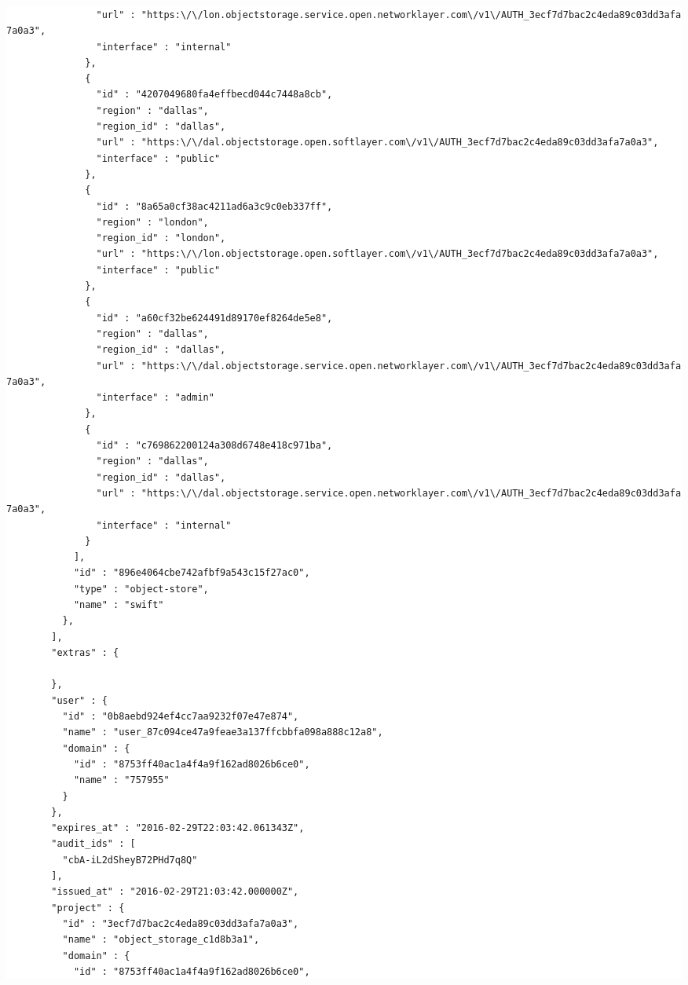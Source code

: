```
	            "url" : "https:\/\/lon.objectstorage.service.open.networklayer.com\/v1\/AUTH_3ecf7d7bac2c4eda89c03dd3afa7a0a3",
	            "interface" : "internal"
	          },
	          {
	            "id" : "4207049680fa4effbecd044c7448a8cb",
	            "region" : "dallas",
	            "region_id" : "dallas",
	            "url" : "https:\/\/dal.objectstorage.open.softlayer.com\/v1\/AUTH_3ecf7d7bac2c4eda89c03dd3afa7a0a3",
	            "interface" : "public"
	          },
	          {
	            "id" : "8a65a0cf38ac4211ad6a3c9c0eb337ff",
	            "region" : "london",
	            "region_id" : "london",
	            "url" : "https:\/\/lon.objectstorage.open.softlayer.com\/v1\/AUTH_3ecf7d7bac2c4eda89c03dd3afa7a0a3",
	            "interface" : "public"
	          },
	          {
	            "id" : "a60cf32be624491d89170ef8264de5e8",
	            "region" : "dallas",
	            "region_id" : "dallas",
	            "url" : "https:\/\/dal.objectstorage.service.open.networklayer.com\/v1\/AUTH_3ecf7d7bac2c4eda89c03dd3afa7a0a3",
	            "interface" : "admin"
	          },
	          {
	            "id" : "c769862200124a308d6748e418c971ba",
	            "region" : "dallas",
	            "region_id" : "dallas",
	            "url" : "https:\/\/dal.objectstorage.service.open.networklayer.com\/v1\/AUTH_3ecf7d7bac2c4eda89c03dd3afa7a0a3",
	            "interface" : "internal"
	          }
	        ],
	        "id" : "896e4064cbe742afbf9a543c15f27ac0",
	        "type" : "object-store",
	        "name" : "swift"
	      },
	    ],
	    "extras" : {

	    },
	    "user" : {
	      "id" : "0b8aebd924ef4cc7aa9232f07e47e874",
	      "name" : "user_87c094ce47a9feae3a137ffcbbfa098a888c12a8",
	      "domain" : {
	        "id" : "8753ff40ac1a4f4a9f162ad8026b6ce0",
	        "name" : "757955"
	      }
	    },
	    "expires_at" : "2016-02-29T22:03:42.061343Z",
	    "audit_ids" : [
	      "cbA-iL2dSheyB72PHd7q8Q"
	    ],
	    "issued_at" : "2016-02-29T21:03:42.000000Z",
	    "project" : {
	      "id" : "3ecf7d7bac2c4eda89c03dd3afa7a0a3",
	      "name" : "object_storage_c1d8b3a1",
	      "domain" : {
	        "id" : "8753ff40ac1a4f4a9f162ad8026b6ce0",
```